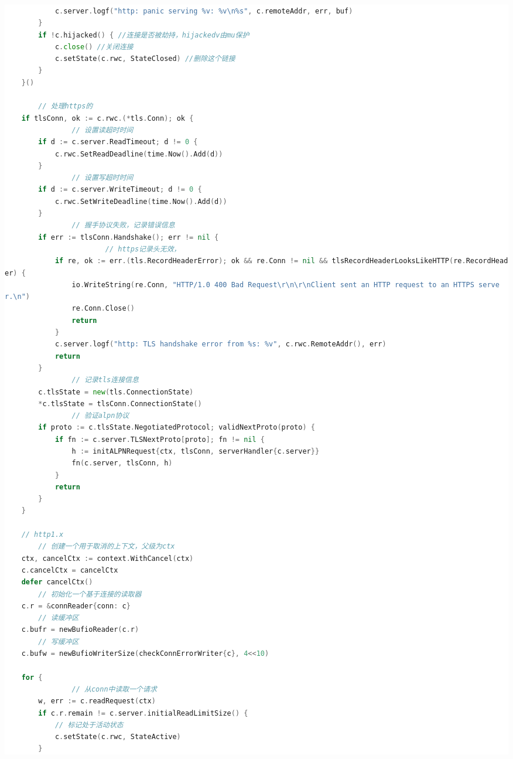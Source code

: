 ```go
			c.server.logf("http: panic serving %v: %v\n%s", c.remoteAddr, err, buf)
		}
		if !c.hijacked() { //连接是否被劫持，hijackedv由mu保护
			c.close() //关闭连接
			c.setState(c.rwc, StateClosed) //删除这个链接
		}
	}()

        // 处理https的
	if tlsConn, ok := c.rwc.(*tls.Conn); ok {
                // 设置读超时时间
		if d := c.server.ReadTimeout; d != 0 {
			c.rwc.SetReadDeadline(time.Now().Add(d))
		}
                // 设置写超时时间
		if d := c.server.WriteTimeout; d != 0 {
			c.rwc.SetWriteDeadline(time.Now().Add(d))
		}
                // 握手协议失败，记录错误信息
		if err := tlsConn.Handshake(); err != nil {
                        // https记录头无效，
			if re, ok := err.(tls.RecordHeaderError); ok && re.Conn != nil && tlsRecordHeaderLooksLikeHTTP(re.RecordHeader) {
				io.WriteString(re.Conn, "HTTP/1.0 400 Bad Request\r\n\r\nClient sent an HTTP request to an HTTPS server.\n")
				re.Conn.Close()
				return
			}
			c.server.logf("http: TLS handshake error from %s: %v", c.rwc.RemoteAddr(), err)
			return
		}
                // 记录tls连接信息
		c.tlsState = new(tls.ConnectionState)
		*c.tlsState = tlsConn.ConnectionState()
                // 验证alpn协议
		if proto := c.tlsState.NegotiatedProtocol; validNextProto(proto) {
			if fn := c.server.TLSNextProto[proto]; fn != nil {
				h := initALPNRequest{ctx, tlsConn, serverHandler{c.server}}
				fn(c.server, tlsConn, h)
			}
			return
		}
	}

	// http1.x
        // 创建一个用于取消的上下文，父级为ctx
	ctx, cancelCtx := context.WithCancel(ctx)
	c.cancelCtx = cancelCtx
	defer cancelCtx()
        // 初始化一个基于连接的读取器
	c.r = &connReader{conn: c}
        // 读缓冲区
	c.bufr = newBufioReader(c.r)
        // 写缓冲区
	c.bufw = newBufioWriterSize(checkConnErrorWriter{c}, 4<<10)

	for {
                // 从conn中读取一个请求
		w, err := c.readRequest(ctx)
		if c.r.remain != c.server.initialReadLimitSize() {
			// 标记处于活动状态
			c.setState(c.rwc, StateActive)
		}
```